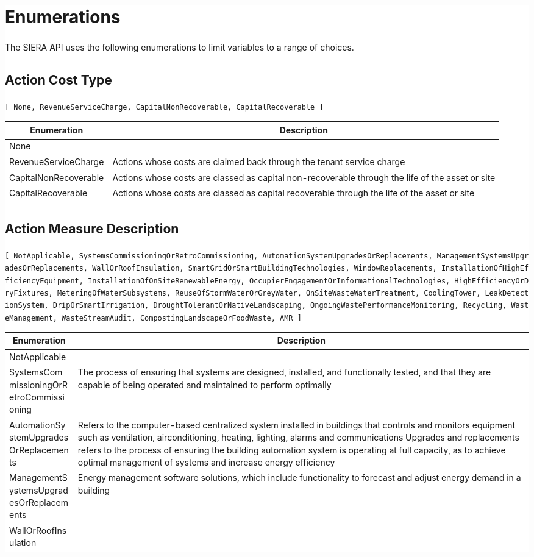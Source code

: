 # Enumerations

The SIERA API uses the following enumerations to limit variables to a range of choices.

## Action Cost Type

```
[ None, RevenueServiceCharge, CapitalNonRecoverable, CapitalRecoverable ]
```

| Enumeration           | Description                                                                                      |
| --------------------- | ------------------------------------------------------------------------------------------------ |
| None                  |                                                                                                  |
| RevenueServiceCharge  | Actions whose costs are claimed back through the tenant service charge                           |
| CapitalNonRecoverable | Actions whose costs are classed as capital non-recoverable through the life of the asset or site |
| CapitalRecoverable    | Actions whose costs are classed as capital recoverable through the life of the asset or site     |


## Action Measure Description

```
[ NotApplicable, SystemsCommissioningOrRetroCommissioning, AutomationSystemUpgradesOrReplacements, ManagementSystemsUpgradesOrReplacements, WallOrRoofInsulation, SmartGridOrSmartBuildingTechnologies, WindowReplacements, InstallationOfHighEfficiencyEquipment, InstallationOfOnSiteRenewableEnergy, OccupierEngagementOrInformationalTechnologies, HighEfficiencyOrDryFixtures, MeteringOfWaterSubsystems, ReuseOfStormWaterOrGreyWater, OnSiteWasteWaterTreatment, CoolingTower, LeakDetectionSystem, DripOrSmartIrrigation, DroughtTolerantOrNativeLandscaping, OngoingWastePerformanceMonitoring, Recycling, WasteManagement, WasteStreamAudit, CompostingLandscapeOrFoodWaste, AMR ]
```

| Enumeration                                   | Description                                                                                                                                                                                                                                                                                                                                                                                                                                                                                                                                  |
| --------------------------------------------- | -------------------------------------------------------------------------------------------------------------------------------------------------------------------------------------------------------------------------------------------------------------------------------------------------------------------------------------------------------------------------------------------------------------------------------------------------------------------------------------------------------------------------------------------- |
| NotApplicable                                 |                                                                                                                                                                                                                                                                                                                                                                                                                                                                                                                                              |
| SystemsCommissioningOrRetroCommissioning      | The process of ensuring that systems are designed, installed, and functionally tested, and that they are capable of being operated and maintained to perform optimally                                                                                                                                                                                                                                                                                                                                                                       |
| AutomationSystemUpgradesOrReplacements        | Refers to the computer-based centralized system installed in buildings that controls and monitors equipment such as ventilation, airconditioning, heating, lighting, alarms and communications  Upgrades and replacements refers to the process of ensuring the building automation system is operating at full capacity, as to achieve optimal management of systems and increase energy efficiency                                                                                                                                         |
| ManagementSystemsUpgradesOrReplacements       | Energy management software solutions, which include functionality to forecast and adjust energy demand in a building                                                                                                                                                                                                                                                                                                                                                                                                                         |
| WallOrRoofInsulation                          |                                                                                                                                                                                                                                                                                                                                                                                                                                                                                                                                              |